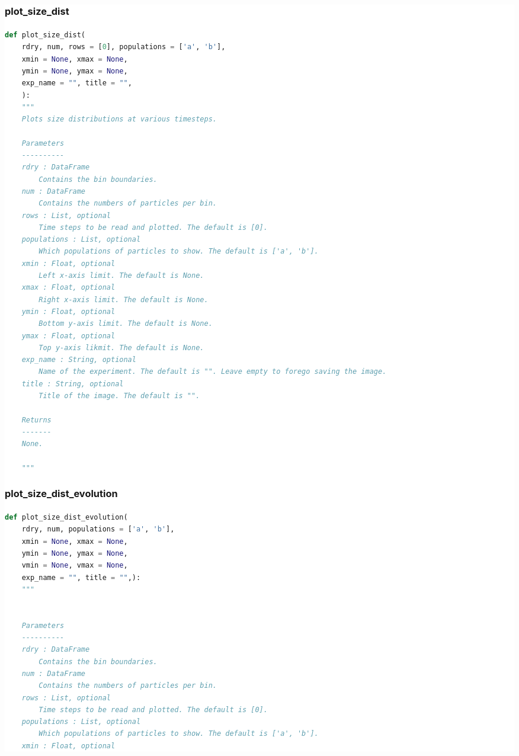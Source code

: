 ### plot_size_dist
```python
def plot_size_dist(
    rdry, num, rows = [0], populations = ['a', 'b'],
    xmin = None, xmax = None,
    ymin = None, ymax = None,
    exp_name = "", title = "",
    ):
    """
    Plots size distributions at various timesteps.

    Parameters
    ----------
    rdry : DataFrame
        Contains the bin boundaries.
    num : DataFrame
        Contains the numbers of particles per bin.
    rows : List, optional
        Time steps to be read and plotted. The default is [0].
    populations : List, optional
        Which populations of particles to show. The default is ['a', 'b'].
    xmin : Float, optional
        Left x-axis limit. The default is None.
    xmax : Float, optional
        Right x-axis limit. The default is None.
    ymin : Float, optional
        Bottom y-axis limit. The default is None.
    ymax : Float, optional
        Top y-axis likmit. The default is None.
    exp_name : String, optional
        Name of the experiment. The default is "". Leave empty to forego saving the image.
    title : String, optional
        Title of the image. The default is "".

    Returns
    -------
    None.

    """
```

### plot_size_dist_evolution
```python
def plot_size_dist_evolution(
    rdry, num, populations = ['a', 'b'],
    xmin = None, xmax = None,
    ymin = None, ymax = None,
    vmin = None, vmax = None,
    exp_name = "", title = "",):
    """
    

    Parameters
    ----------
    rdry : DataFrame
        Contains the bin boundaries.
    num : DataFrame
        Contains the numbers of particles per bin.
    rows : List, optional
        Time steps to be read and plotted. The default is [0].
    populations : List, optional
        Which populations of particles to show. The default is ['a', 'b'].
    xmin : Float, optional
```